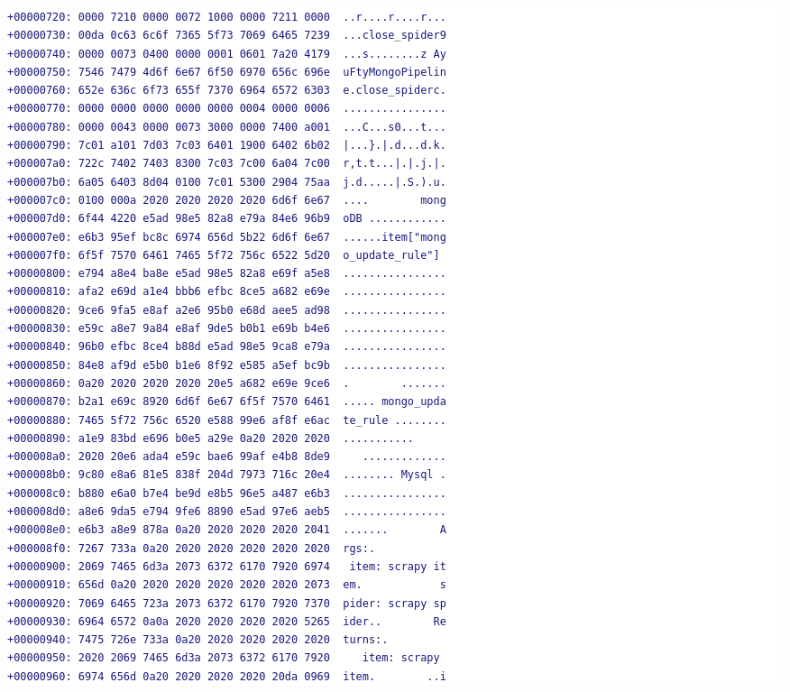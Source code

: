 ```diff
+00000720: 0000 7210 0000 0072 1000 0000 7211 0000  ..r....r....r...
+00000730: 00da 0c63 6c6f 7365 5f73 7069 6465 7239  ...close_spider9
+00000740: 0000 0073 0400 0000 0001 0601 7a20 4179  ...s........z Ay
+00000750: 7546 7479 4d6f 6e67 6f50 6970 656c 696e  uFtyMongoPipelin
+00000760: 652e 636c 6f73 655f 7370 6964 6572 6303  e.close_spiderc.
+00000770: 0000 0000 0000 0000 0000 0004 0000 0006  ................
+00000780: 0000 0043 0000 0073 3000 0000 7400 a001  ...C...s0...t...
+00000790: 7c01 a101 7d03 7c03 6401 1900 6402 6b02  |...}.|.d...d.k.
+000007a0: 722c 7402 7403 8300 7c03 7c00 6a04 7c00  r,t.t...|.|.j.|.
+000007b0: 6a05 6403 8d04 0100 7c01 5300 2904 75aa  j.d.....|.S.).u.
+000007c0: 0100 000a 2020 2020 2020 2020 6d6f 6e67  ....        mong
+000007d0: 6f44 4220 e5ad 98e5 82a8 e79a 84e6 96b9  oDB ............
+000007e0: e6b3 95ef bc8c 6974 656d 5b22 6d6f 6e67  ......item["mong
+000007f0: 6f5f 7570 6461 7465 5f72 756c 6522 5d20  o_update_rule"] 
+00000800: e794 a8e4 ba8e e5ad 98e5 82a8 e69f a5e8  ................
+00000810: afa2 e69d a1e4 bbb6 efbc 8ce5 a682 e69e  ................
+00000820: 9ce6 9fa5 e8af a2e6 95b0 e68d aee5 ad98  ................
+00000830: e59c a8e7 9a84 e8af 9de5 b0b1 e69b b4e6  ................
+00000840: 96b0 efbc 8ce4 b88d e5ad 98e5 9ca8 e79a  ................
+00000850: 84e8 af9d e5b0 b1e6 8f92 e585 a5ef bc9b  ................
+00000860: 0a20 2020 2020 2020 20e5 a682 e69e 9ce6  .        .......
+00000870: b2a1 e69c 8920 6d6f 6e67 6f5f 7570 6461  ..... mongo_upda
+00000880: 7465 5f72 756c 6520 e588 99e6 af8f e6ac  te_rule ........
+00000890: a1e9 83bd e696 b0e5 a29e 0a20 2020 2020  ...........     
+000008a0: 2020 20e6 ada4 e59c bae6 99af e4b8 8de9     .............
+000008b0: 9c80 e8a6 81e5 838f 204d 7973 716c 20e4  ........ Mysql .
+000008c0: b880 e6a0 b7e4 be9d e8b5 96e5 a487 e6b3  ................
+000008d0: a8e6 9da5 e794 9fe6 8890 e5ad 97e6 aeb5  ................
+000008e0: e6b3 a8e9 878a 0a20 2020 2020 2020 2041  .......        A
+000008f0: 7267 733a 0a20 2020 2020 2020 2020 2020  rgs:.           
+00000900: 2069 7465 6d3a 2073 6372 6170 7920 6974   item: scrapy it
+00000910: 656d 0a20 2020 2020 2020 2020 2020 2073  em.            s
+00000920: 7069 6465 723a 2073 6372 6170 7920 7370  pider: scrapy sp
+00000930: 6964 6572 0a0a 2020 2020 2020 2020 5265  ider..        Re
+00000940: 7475 726e 733a 0a20 2020 2020 2020 2020  turns:.         
+00000950: 2020 2069 7465 6d3a 2073 6372 6170 7920     item: scrapy 
+00000960: 6974 656d 0a20 2020 2020 2020 20da 0969  item.        ..i
